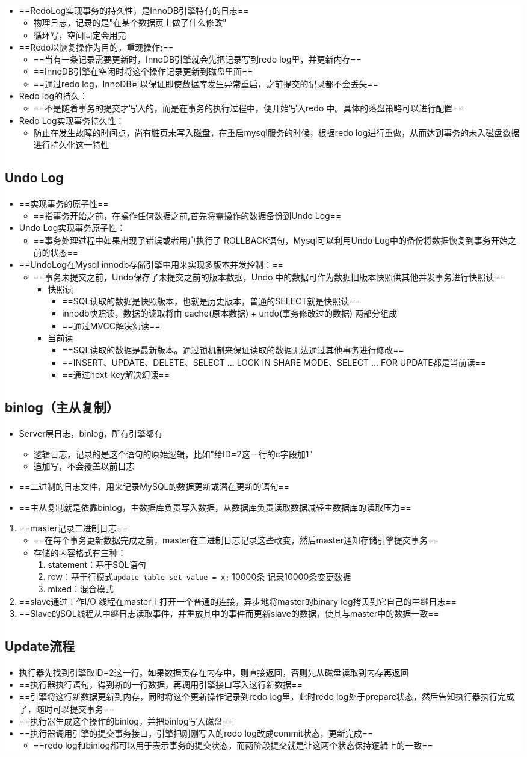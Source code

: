 - ==RedoLog实现事务的持久性，是InnoDB引擎特有的日志==
  - 物理日志，记录的是"在某个数据页上做了什么修改"
  - 循环写，空间固定会用完
- ==Redo以恢复操作为目的，重现操作;==
  - ==当有一条记录需要更新时，InnoDB引擎就会先把记录写到redo log里，并更新内存==
  - ==InnoDB引擎在空闲时将这个操作记录更新到磁盘里面==
  - ==通过redo log，InnoDB可以保证即使数据库发生异常重启，之前提交的记录都不会丢失==
- Redo log的持久：
  - ==不是随着事务的提交才写入的，而是在事务的执行过程中，便开始写入redo 中。具体的落盘策略可以进行配置== 
- Redo Log实现事务持久性：
  - 防止在发生故障的时间点，尚有脏页未写入磁盘，在重启mysql服务的时候，根据redo log进行重做，从而达到事务的未入磁盘数据进行持久化这一特性 

## Undo Log

- ==实现事务的原子性==
  - ==指事务开始之前，在操作任何数据之前,首先将需操作的数据备份到Undo Log==
- Undo Log实现事务原子性：
  - ==事务处理过程中如果出现了错误或者用户执行了 ROLLBACK语句，Mysql可以利用Undo Log中的备份将数据恢复到事务开始之前的状态==
- ==UndoLog在Mysql innodb存储引擎中用来实现多版本并发控制：==
  - ==事务未提交之前，Undo保存了未提交之前的版本数据，Undo 中的数据可作为数据旧版本快照供其他并发事务进行快照读==
    - 快照读
      - ==SQL读取的数据是快照版本，也就是历史版本，普通的SELECT就是快照读==
      - innodb快照读，数据的读取将由 cache(原本数据) + undo(事务修改过的数据) 两部分组成
      - ==通过MVCC解决幻读==
    - 当前读
      - ==SQL读取的数据是最新版本。通过锁机制来保证读取的数据无法通过其他事务进行修改==
      - ==INSERT、UPDATE、DELETE、SELECT ... LOCK IN SHARE MODE、SELECT ... FOR UPDATE都是当前读== 
      - ==通过next-key解决幻读==

## binlog（主从复制）

* Server层日志，binlog，所有引擎都有
  * 逻辑日志，记录的是这个语句的原始逻辑，比如"给ID=2这一行的c字段加1"
  * 追加写，不会覆盖以前日志

* ==二进制的日志文件，用来记录MySQL的数据更新或潜在更新的语句==
* ==主从复制就是依靠binlog，主数据库负责写入数据，从数据库负责读取数据减轻主数据库的读取压力==

1. ==master记录二进制日志==
   * ==在每个事务更新数据完成之前，master在二进制日志记录这些改变，然后master通知存储引擎提交事务== 
   * 存储的内容格式有三种：
     1. statement：基于SQL语句
     2. row：基于行模式`update table set value = x;` 10000条 记录10000条变更数据
     3. mixed：混合模式
2. ==slave通过工作I/O 线程在master上打开一个普通的连接，异步地将master的binary log拷贝到它自己的中继日志==
3. ==Slave的SQL线程从中继日志读取事件，并重放其中的事件而更新slave的数据，使其与master中的数据一致==

## Update流程

* 执行器先找到引擎取ID=2这一行。如果数据页存在内存中，则直接返回，否则先从磁盘读取到内存再返回
* ==执行器执行语句，得到新的一行数据，再调用引擎接口写入这行新数据==
* ==引擎将这行新数据更新到内存，同时将这个更新操作记录到redo log里，此时redo log处于prepare状态，然后告知执行器执行完成了，随时可以提交事务==
* ==执行器生成这个操作的binlog，并把binlog写入磁盘==
* ==执行器调用引擎的提交事务接口，引擎把刚刚写入的redo log改成commit状态，更新完成==
  * ==redo log和binlog都可以用于表示事务的提交状态，而两阶段提交就是让这两个状态保持逻辑上的一致==
